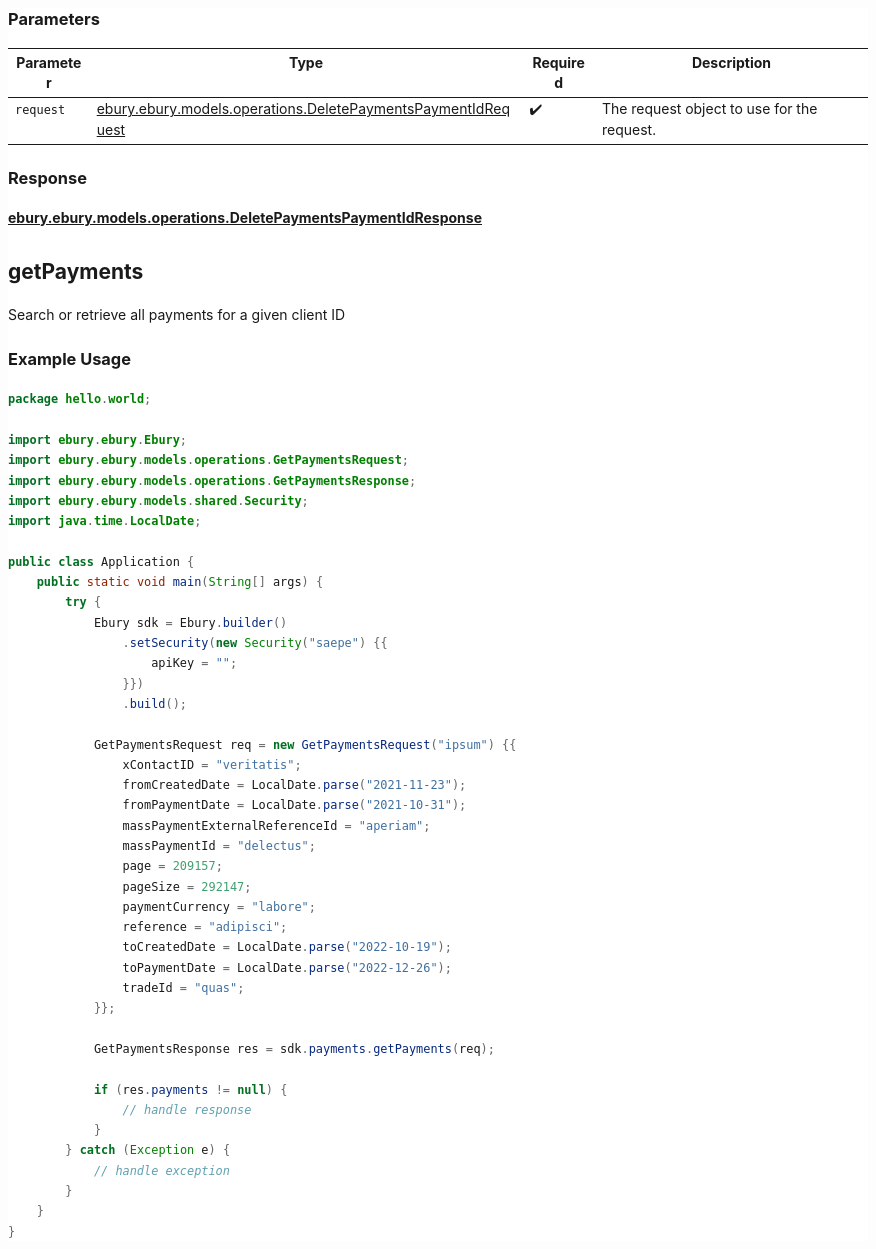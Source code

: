 ### Parameters

| Parameter                                                                                                                 | Type                                                                                                                      | Required                                                                                                                  | Description                                                                                                               |
| ------------------------------------------------------------------------------------------------------------------------- | ------------------------------------------------------------------------------------------------------------------------- | ------------------------------------------------------------------------------------------------------------------------- | ------------------------------------------------------------------------------------------------------------------------- |
| `request`                                                                                                                 | [ebury.ebury.models.operations.DeletePaymentsPaymentIdRequest](../../models/operations/DeletePaymentsPaymentIdRequest.md) | :heavy_check_mark:                                                                                                        | The request object to use for the request.                                                                                |


### Response

**[ebury.ebury.models.operations.DeletePaymentsPaymentIdResponse](../../models/operations/DeletePaymentsPaymentIdResponse.md)**


## getPayments

Search or retrieve all payments for a given client ID

### Example Usage

```java
package hello.world;

import ebury.ebury.Ebury;
import ebury.ebury.models.operations.GetPaymentsRequest;
import ebury.ebury.models.operations.GetPaymentsResponse;
import ebury.ebury.models.shared.Security;
import java.time.LocalDate;

public class Application {
    public static void main(String[] args) {
        try {
            Ebury sdk = Ebury.builder()
                .setSecurity(new Security("saepe") {{
                    apiKey = "";
                }})
                .build();

            GetPaymentsRequest req = new GetPaymentsRequest("ipsum") {{
                xContactID = "veritatis";
                fromCreatedDate = LocalDate.parse("2021-11-23");
                fromPaymentDate = LocalDate.parse("2021-10-31");
                massPaymentExternalReferenceId = "aperiam";
                massPaymentId = "delectus";
                page = 209157;
                pageSize = 292147;
                paymentCurrency = "labore";
                reference = "adipisci";
                toCreatedDate = LocalDate.parse("2022-10-19");
                toPaymentDate = LocalDate.parse("2022-12-26");
                tradeId = "quas";
            }};            

            GetPaymentsResponse res = sdk.payments.getPayments(req);

            if (res.payments != null) {
                // handle response
            }
        } catch (Exception e) {
            // handle exception
        }
    }
}
```
